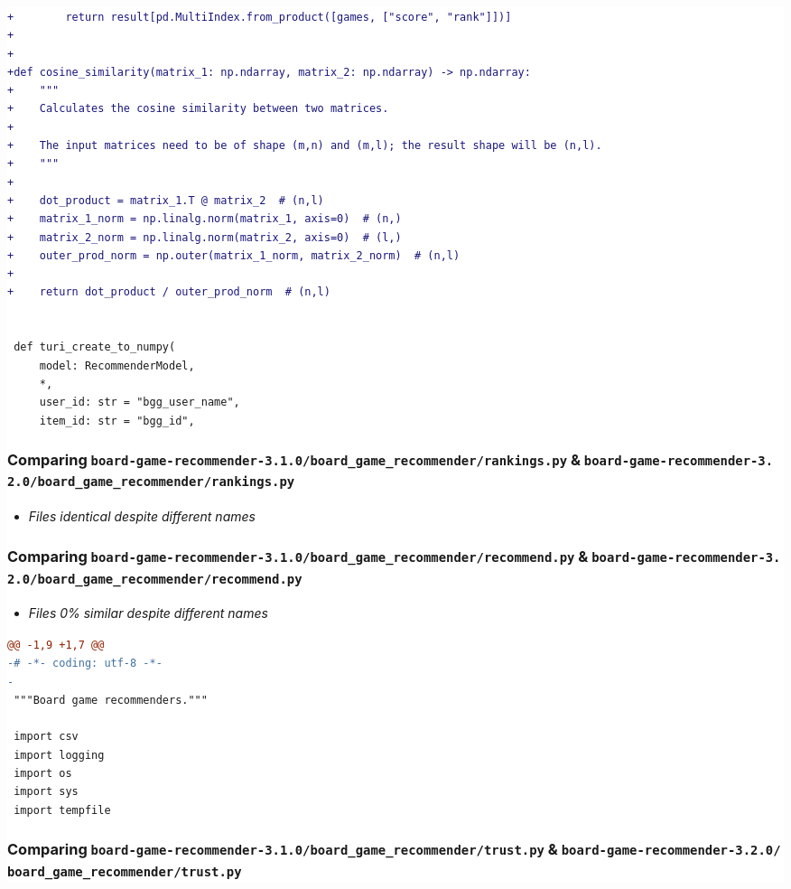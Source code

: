```diff
+        return result[pd.MultiIndex.from_product([games, ["score", "rank"]])]
+
+
+def cosine_similarity(matrix_1: np.ndarray, matrix_2: np.ndarray) -> np.ndarray:
+    """
+    Calculates the cosine similarity between two matrices.
+
+    The input matrices need to be of shape (m,n) and (m,l); the result shape will be (n,l).
+    """
+
+    dot_product = matrix_1.T @ matrix_2  # (n,l)
+    matrix_1_norm = np.linalg.norm(matrix_1, axis=0)  # (n,)
+    matrix_2_norm = np.linalg.norm(matrix_2, axis=0)  # (l,)
+    outer_prod_norm = np.outer(matrix_1_norm, matrix_2_norm)  # (n,l)
+
+    return dot_product / outer_prod_norm  # (n,l)
 
 
 def turi_create_to_numpy(
     model: RecommenderModel,
     *,
     user_id: str = "bgg_user_name",
     item_id: str = "bgg_id",
```

### Comparing `board-game-recommender-3.1.0/board_game_recommender/rankings.py` & `board-game-recommender-3.2.0/board_game_recommender/rankings.py`

 * *Files identical despite different names*

### Comparing `board-game-recommender-3.1.0/board_game_recommender/recommend.py` & `board-game-recommender-3.2.0/board_game_recommender/recommend.py`

 * *Files 0% similar despite different names*

```diff
@@ -1,9 +1,7 @@
-# -*- coding: utf-8 -*-
-
 """Board game recommenders."""
 
 import csv
 import logging
 import os
 import sys
 import tempfile
```

### Comparing `board-game-recommender-3.1.0/board_game_recommender/trust.py` & `board-game-recommender-3.2.0/board_game_recommender/trust.py`
